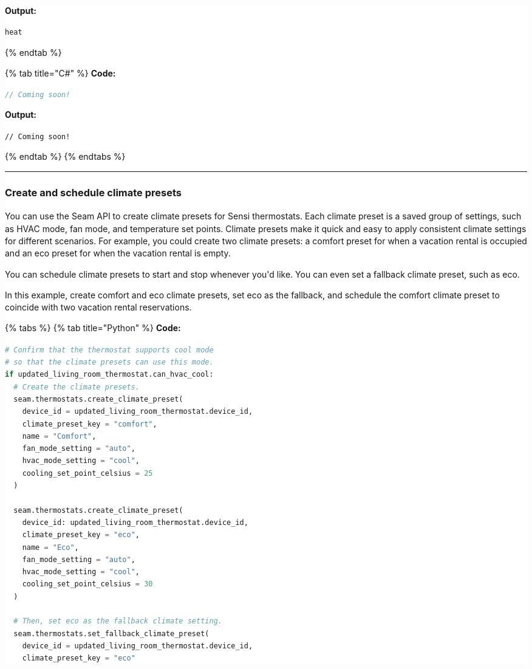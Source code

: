 **Output:**

```
heat
```
{% endtab %}

{% tab title="C#" %}
**Code:**

```csharp
// Coming soon!
```

**Output:**

```
// Coming soon!
```
{% endtab %}
{% endtabs %}

***

### Create and schedule climate presets

You can use the Seam API to create climate presets for Sensi thermostats. Each climate preset is a saved group of settings, such as HVAC mode, fan mode, and temperature set points. Climate presets make it quick and easy to apply consistent climate settings for different scenarios. For example, you could create two climate presets: a comfort preset for when a vacation rental is occupied and an eco preset for when the vacation rental is empty.

You can schedule climate presets to start and stop whenever you'd like. You can even set a fallback climate preset, such as eco.

In this example, create comfort and eco climate presets, set eco as the fallback, and schedule the comfort climate preset to coincide with two vacation rental reservations.

{% tabs %}
{% tab title="Python" %}
**Code:**

```python
# Confirm that the thermostat supports cool mode
# so that the climate presets can use this mode.
if updated_living_room_thermostat.can_hvac_cool:
  # Create the climate presets.
  seam.thermostats.create_climate_preset(
    device_id = updated_living_room_thermostat.device_id,
    climate_preset_key = "comfort",
    name = "Comfort",
    fan_mode_setting = "auto",
    hvac_mode_setting = "cool",
    cooling_set_point_celsius = 25
  )
  
  seam.thermostats.create_climate_preset(
    device_id: updated_living_room_thermostat.device_id,
    climate_preset_key = "eco",
    name = "Eco",
    fan_mode_setting = "auto",
    hvac_mode_setting = "cool",
    cooling_set_point_celsius = 30
  )

  # Then, set eco as the fallback climate setting.
  seam.thermostats.set_fallback_climate_preset(
    device_id = updated_living_room_thermostat.device_id,
    climate_preset_key = "eco"
```